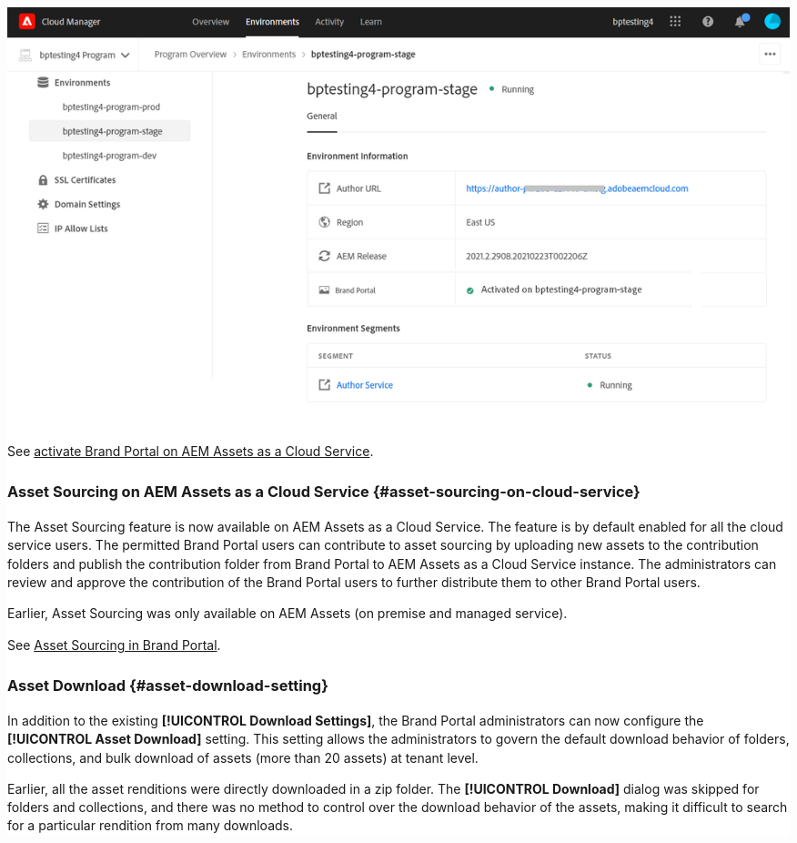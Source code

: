![View Status](assets/create-environment5.png)

See [activate Brand Portal on AEM Assets as a Cloud Service](https://experienceleague.adobe.com/docs/experience-manager-cloud-service/assets/brand-portal/configure-aem-assets-with-brand-portal.html).

### Asset Sourcing on AEM Assets as a Cloud Service {#asset-sourcing-on-cloud-service}

The Asset Sourcing feature is now available on AEM Assets as a Cloud Service. The feature is by default enabled for all the cloud service users. The permitted Brand Portal users can contribute to asset sourcing by uploading new assets to the contribution folders and publish the contribution folder from Brand Portal to AEM Assets as a Cloud Service instance. The administrators can review and approve the contribution of the Brand Portal users to further distribute them to other Brand Portal users.      

Earlier, Asset Sourcing was only available on AEM Assets (on premise and managed service). 

See [Asset Sourcing in Brand Portal](https://experienceleague.adobe.com/docs/experience-manager-brand-portal/using/asset-sourcing-in-brand-portal/brand-portal-asset-sourcing.html).

### Asset Download {#asset-download-setting}

In addition to the existing **[!UICONTROL Download Settings]**, the Brand Portal administrators can now configure the **[!UICONTROL Asset Download]** setting. This setting allows the administrators to govern the default download behavior of folders, collections, and bulk download of assets (more than 20 assets) at tenant level.  



Earlier, all the asset renditions were directly downloaded in a zip folder. The **[!UICONTROL Download]** dialog was skipped for folders and collections, and there was no method to control over the download behavior of the assets, making it difficult to search for a particular rendition from many downloads. 
